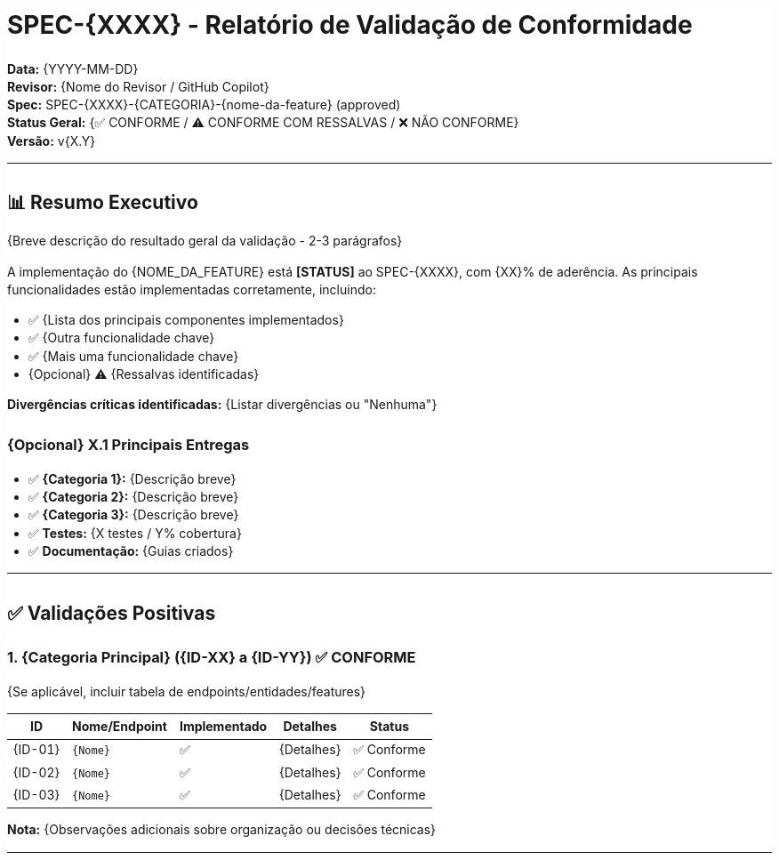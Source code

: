 # SPEC-{XXXX} - Relatório de Validação de Conformidade

**Data:** {YYYY-MM-DD}  
**Revisor:** {Nome do Revisor / GitHub Copilot}  
**Spec:** SPEC-{XXXX}-{CATEGORIA}-{nome-da-feature} (approved)  
**Status Geral:** {✅ CONFORME / ⚠️ CONFORME COM RESSALVAS / ❌ NÃO CONFORME}  
**Versão:** v{X.Y}

---

## 📊 Resumo Executivo

{Breve descrição do resultado geral da validação - 2-3 parágrafos}

A implementação do {NOME_DA_FEATURE} está **[STATUS]** ao SPEC-{XXXX}, com {XX}% de aderência. As principais funcionalidades estão implementadas corretamente, incluindo:

- ✅ {Lista dos principais componentes implementados}
- ✅ {Outra funcionalidade chave}
- ✅ {Mais uma funcionalidade chave}
- {Opcional} ⚠️ {Ressalvas identificadas}

**Divergências críticas identificadas:** {Listar divergências ou "Nenhuma"}

### {Opcional} X.1 Principais Entregas

- ✅ **{Categoria 1}:** {Descrição breve}
- ✅ **{Categoria 2}:** {Descrição breve}
- ✅ **{Categoria 3}:** {Descrição breve}
- ✅ **Testes:** {X testes / Y% cobertura}
- ✅ **Documentação:** {Guias criados}

---

## ✅ Validações Positivas

### 1. **{Categoria Principal} ({ID-XX} a {ID-YY})** ✅ CONFORME

{Se aplicável, incluir tabela de endpoints/entidades/features}

| ID | Nome/Endpoint | Implementado | Detalhes | Status |
|----|---------------|--------------|----------|--------|
| {ID-01} | `{Nome}` | ✅ | {Detalhes} | ✅ Conforme |
| {ID-02} | `{Nome}` | ✅ | {Detalhes} | ✅ Conforme |
| {ID-03} | `{Nome}` | ✅ | {Detalhes} | ✅ Conforme |

**Nota:** {Observações adicionais sobre organização ou decisões técnicas}

---
